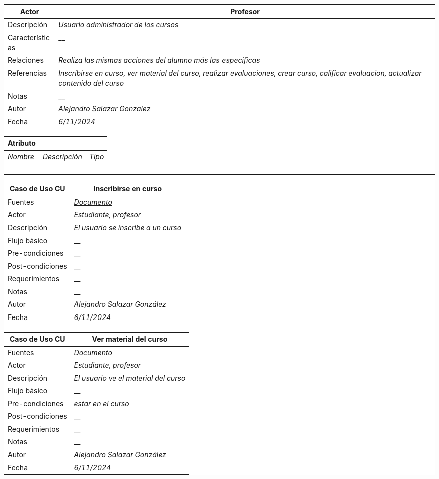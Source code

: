 
|  Actor | Profesor |
|---|---|
| Descripción  | _Usuario administrador de los cursos_  |
| Características  | __ |
| Relaciones | _Realiza las mismas acciones del alumno más las especificas_  |
| Referencias | _Inscribirse en curso, ver material del curso, realizar evaluaciones, crear curso, calificar evaluacion, actualizar contenido del curso_ |
|  Notas |  __ |
| Autor  | _Alejandro Salazar Gonzalez_ |
|Fecha | _6/11/2024_ |

|  Atributo |||
|---|---|---|
| _Nombre_  | _Descripción_  | _Tipo_ |
| | |

---

  |  Caso de Uso	CU | Inscribirse en curso  |
  |---|---|
  | Fuentes  | _[Documento]()_  |
  | Actor  |  _Estudiante, profesor_ |
  | Descripción | _El usuario se inscribe a un curso_  |
  | Flujo básico | __ |
  | Pre-condiciones | __  |
  | Post-condiciones  | __  |
  |  Requerimientos | __  |
  |  Notas |  __ |
  | Autor  | _Alejandro Salazar González_ |
  |Fecha | _6/11/2024_ |

  |  Caso de Uso	CU | Ver material del curso  |
  |---|---|
  | Fuentes  | _[Documento]()_  |
  | Actor  |  _Estudiante, profesor_ |
  | Descripción | _El usuario ve el material del curso_  |
  | Flujo básico | __ |
  | Pre-condiciones | _estar en el curso_  |
  | Post-condiciones  | __  |
  |  Requerimientos | __  |
  |  Notas |  __ |
  | Autor  | _Alejandro Salazar González_ |
  |Fecha | _6/11/2024_ |
